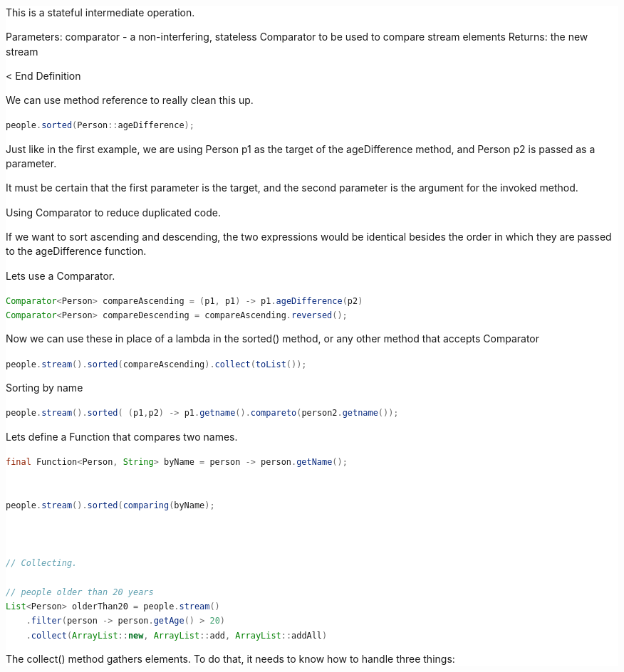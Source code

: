 This is a stateful intermediate operation.

Parameters:
comparator - a non-interfering, stateless Comparator to be used to compare stream elements
Returns:
the new stream

< End Definition

We can use method reference to really clean this up. 
``` java
people.sorted(Person::ageDifference); 
```
Just like in the first example, we are using Person p1 as the target of the ageDifference method, and Person p2 is passed as a parameter. 

It must be certain that the first parameter is the target, and the second parameter is the argument for the invoked method. 

Using Comparator to reduce duplicated code. 

If we want to sort ascending and descending, the two expressions would be identical besides the order in which they are passed to the ageDifference function. 

Lets use a Comparator. 
``` java
Comparator<Person> compareAscending = (p1, p1) -> p1.ageDifference(p2)
Comparator<Person> compareDescending = compareAscending.reversed(); 
```
Now we can use these in place of a lambda in the sorted() method, or any other method that accepts  Comparator<T>

``` java
people.stream().sorted(compareAscending).collect(toList()); 
```


Sorting by name 
``` java
people.stream().sorted( (p1,p2) -> p1.getname().compareto(person2.getname()); 
```

Lets define a Function that compares two names. 
``` java
final Function<Person, String> byName = person -> person.getName(); 


people.stream().sorted(comparing(byName); 



// Collecting. 

// people older than 20 years
List<Person> olderThan20 = people.stream()
	.filter(person -> person.getAge() > 20)
	.collect(ArrayList::new, ArrayList::add, ArrayList::addAll)
```
The collect() method gathers elements. To do that, it needs to know how to handle three things: 
